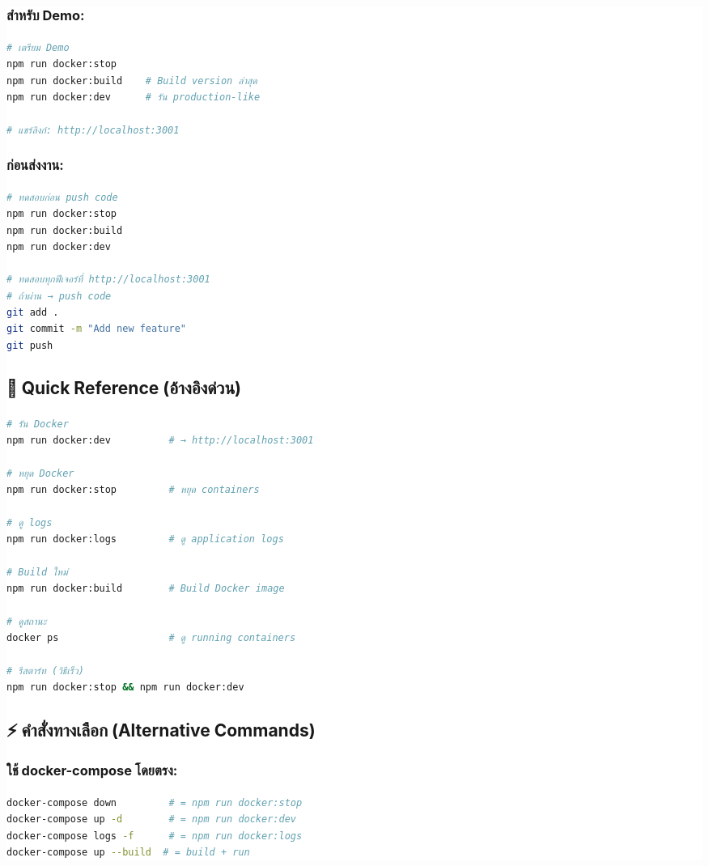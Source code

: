 ### **สำหรับ Demo:**

```bash
# เตรียม Demo
npm run docker:stop
npm run docker:build    # Build version ล่าสุด
npm run docker:dev      # รัน production-like

# แชร์ลิงก์: http://localhost:3001
```

### **ก่อนส่งงาน:**

```bash
# ทดสอบก่อน push code
npm run docker:stop
npm run docker:build
npm run docker:dev

# ทดสอบทุกฟีเจอร์ที่ http://localhost:3001
# ถ้าผ่าน → push code
git add .
git commit -m "Add new feature"
git push
```

## 🎯 Quick Reference (อ้างอิงด่วน)

```bash
# รัน Docker
npm run docker:dev          # → http://localhost:3001

# หยุด Docker  
npm run docker:stop         # หยุด containers

# ดู logs
npm run docker:logs         # ดู application logs

# Build ใหม่
npm run docker:build        # Build Docker image

# ดูสถานะ
docker ps                   # ดู running containers

# รีสตาร์ท (วิธีเร็ว)
npm run docker:stop && npm run docker:dev
```

## ⚡ คำสั่งทางเลือก (Alternative Commands)

### **ใช้ docker-compose โดยตรง:**
```bash
docker-compose down         # = npm run docker:stop
docker-compose up -d        # = npm run docker:dev  
docker-compose logs -f      # = npm run docker:logs
docker-compose up --build  # = build + run
```
